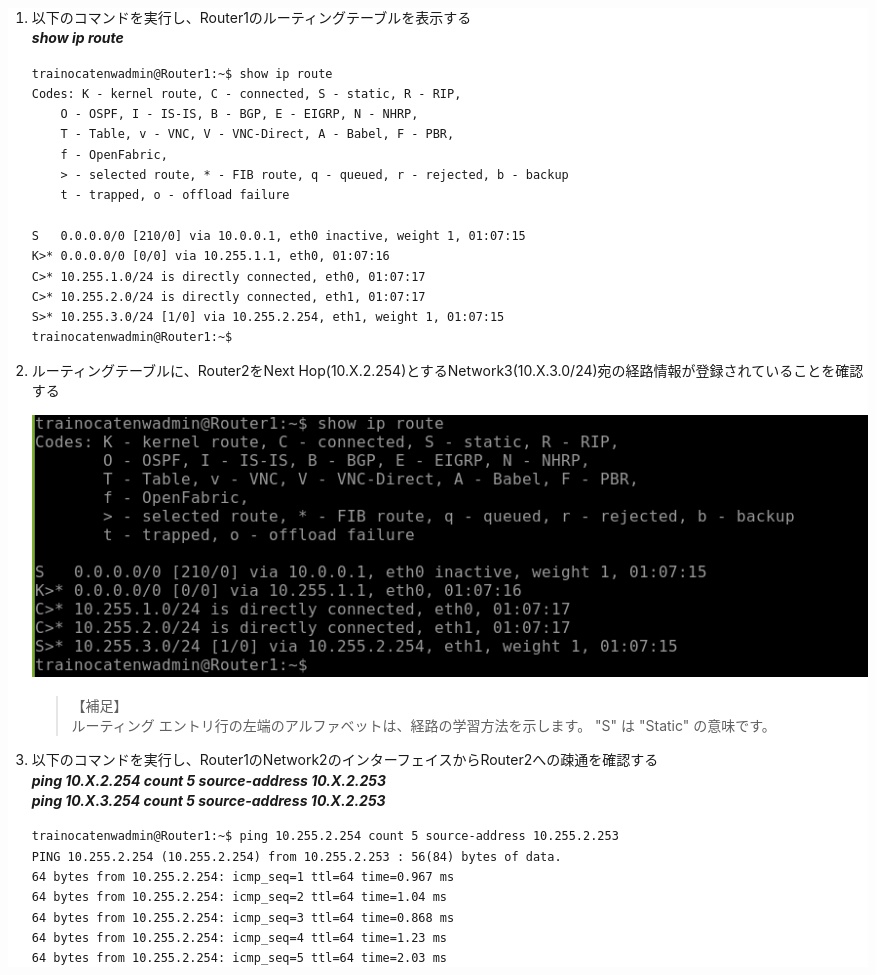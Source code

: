 
1. 以下のコマンドを実行し、Router1のルーティングテーブルを表示する  
    ***show ip route***  

    ```  
    trainocatenwadmin@Router1:~$ show ip route
    Codes: K - kernel route, C - connected, S - static, R - RIP,
        O - OSPF, I - IS-IS, B - BGP, E - EIGRP, N - NHRP,
        T - Table, v - VNC, V - VNC-Direct, A - Babel, F - PBR,
        f - OpenFabric,
        > - selected route, * - FIB route, q - queued, r - rejected, b - backup
        t - trapped, o - offload failure

    S   0.0.0.0/0 [210/0] via 10.0.0.1, eth0 inactive, weight 1, 01:07:15
    K>* 0.0.0.0/0 [0/0] via 10.255.1.1, eth0, 01:07:16
    C>* 10.255.1.0/24 is directly connected, eth0, 01:07:17
    C>* 10.255.2.0/24 is directly connected, eth1, 01:07:17
    S>* 10.255.3.0/24 [1/0] via 10.255.2.254, eth1, weight 1, 01:07:15
    trainocatenwadmin@Router1:~$ 
    ```  



1. ルーティングテーブルに、Router2をNext Hop(10.X.2.254)とするNetwork3(10.X.3.0/24)宛の経路情報が登録されていることを確認する  

    <kbd>![img](image/02/122.png)</kbd>

    > 【補足】  
    > ルーティング エントリ行の左端のアルファベットは、経路の学習方法を示します。
    > "S" は "Static" の意味です。  



1. 以下のコマンドを実行し、Router1のNetwork2のインターフェイスからRouter2への疎通を確認する  
    ***ping 10.X.2.254 count 5 source-address 10.X.2.253***  
    ***ping 10.X.3.254 count 5 source-address 10.X.2.253***  
    

    ```  
    trainocatenwadmin@Router1:~$ ping 10.255.2.254 count 5 source-address 10.255.2.253
    PING 10.255.2.254 (10.255.2.254) from 10.255.2.253 : 56(84) bytes of data.
    64 bytes from 10.255.2.254: icmp_seq=1 ttl=64 time=0.967 ms
    64 bytes from 10.255.2.254: icmp_seq=2 ttl=64 time=1.04 ms
    64 bytes from 10.255.2.254: icmp_seq=3 ttl=64 time=0.868 ms
    64 bytes from 10.255.2.254: icmp_seq=4 ttl=64 time=1.23 ms
    64 bytes from 10.255.2.254: icmp_seq=5 ttl=64 time=2.03 ms

